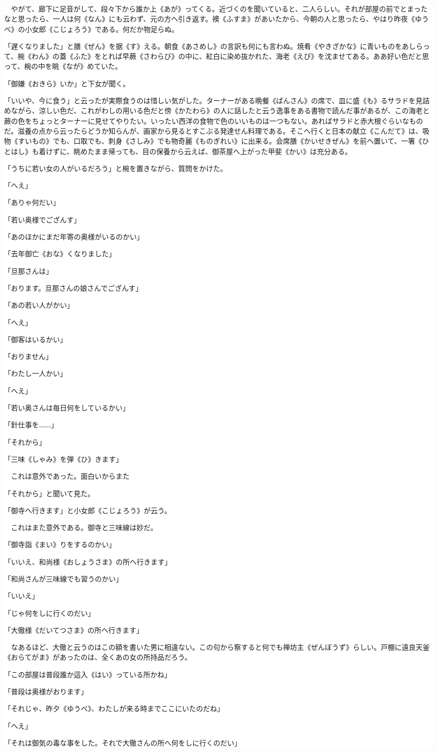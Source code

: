　やがて、廊下に足音がして、段々下から誰か上《あが》ってくる。近づくのを聞いていると、二人らしい。それが部屋の前でとまったなと思ったら、一人は何《なん》にも云わず、元の方へ引き返す。襖《ふすま》があいたから、今朝の人と思ったら、やはり昨夜《ゆうべ》の小女郎《こじょろう》である。何だか物足らぬ。

「遅くなりました」と膳《ぜん》を据《す》える。朝食《あさめし》の言訳も何にも言わぬ。焼肴《やきざかな》に青いものをあしらって、椀《わん》の蓋《ふた》をとれば早蕨《さわらび》の中に、紅白に染め抜かれた、海老《えび》を沈ませてある。ああ好い色だと思って、椀の中を眺《なが》めていた。

「御嫌《おきら》いか」と下女が聞く。

「いいや、今に食う」と云ったが実際食うのは惜しい気がした。ターナーがある晩餐《ばんさん》の席で、皿に盛《も》るサラドを見詰めながら、涼しい色だ、これがわしの用いる色だと傍《かたわら》の人に話したと云う逸事をある書物で読んだ事があるが、この海老と蕨の色をちょっとターナーに見せてやりたい。いったい西洋の食物で色のいいものは一つもない。あればサラドと赤大根ぐらいなものだ。滋養の点から云ったらどうか知らんが、画家から見るとすこぶる発達せん料理である。そこへ行くと日本の献立《こんだて》は、吸物《すいもの》でも、口取でも、刺身《さしみ》でも物奇麗《ものぎれい》に出来る。会席膳《かいせきぜん》を前へ置いて、一箸《ひとはし》も着けずに、眺めたまま帰っても、目の保養から云えば、御茶屋へ上がった甲斐《かい》は充分ある。

「うちに若い女の人がいるだろう」と椀を置きながら、質問をかけた。

「へえ」

「ありゃ何だい」

「若い奥様でござんす」

「あのほかにまだ年寄の奥様がいるのかい」

「去年御亡《おな》くなりました」

「旦那さんは」

「おります。旦那さんの娘さんでござんす」

「あの若い人がかい」

「へえ」

「御客はいるかい」

「おりません」

「わたし一人かい」

「へえ」

「若い奥さんは毎日何をしているかい」

「針仕事を……」

「それから」

「三味《しゃみ》を弾《ひ》きます」

　これは意外であった。面白いからまた

「それから」と聞いて見た。

「御寺へ行きます」と小女郎《こじょろう》が云う。

　これはまた意外である。御寺と三味線は妙だ。

「御寺詣《まい》りをするのかい」

「いいえ、和尚様《おしょうさま》の所へ行きます」

「和尚さんが三味線でも習うのかい」

「いいえ」

「じゃ何をしに行くのだい」

「大徹様《だいてつさま》の所へ行きます」

　なあるほど、大徹と云うのはこの額を書いた男に相違ない。この句から察すると何でも禅坊主《ぜんぼうず》らしい。戸棚に遠良天釜《おらてがま》があったのは、全くあの女の所持品だろう。

「この部屋は普段誰か這入《はい》っている所かね」

「普段は奥様がおります」

「それじゃ、昨夕《ゆうべ》、わたしが来る時までここにいたのだね」

「へえ」

「それは御気の毒な事をした。それで大徹さんの所へ何をしに行くのだい」

